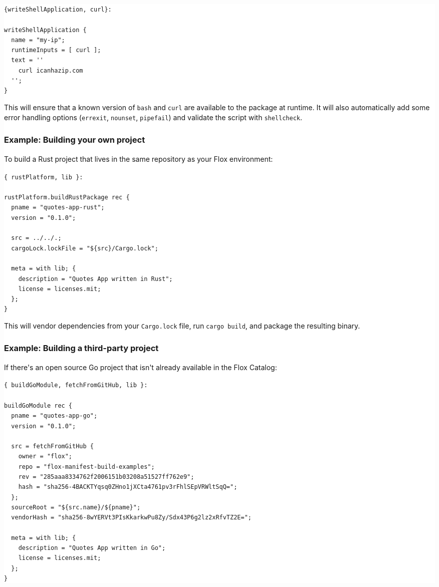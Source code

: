 ```{ .nix .copy title=".flox/pkgs/my-ip.nix" }
{writeShellApplication, curl}:

writeShellApplication {
  name = "my-ip";
  runtimeInputs = [ curl ];
  text = ''
    curl icanhazip.com
  '';
}
```

This will ensure that a known version of `bash` and `curl` are available to the package at runtime. It will also automatically add some error handling options (`errexit`, `nounset`, `pipefail`) and validate the script with `shellcheck`.

### Example: Building your own project

To build a Rust project that lives in the same repository as your Flox environment:

```{ .nix .copy title=".flox/pkgs/quotes-app-rust.nix" }
{ rustPlatform, lib }:

rustPlatform.buildRustPackage rec {
  pname = "quotes-app-rust";
  version = "0.1.0";

  src = ../../.;
  cargoLock.lockFile = "${src}/Cargo.lock";

  meta = with lib; {
    description = "Quotes App written in Rust";
    license = licenses.mit;
  };
}
```

This will vendor dependencies from your `Cargo.lock` file, run `cargo build`, and package the resulting binary.

### Example: Building a third-party project

If there's an open source Go project that isn't already available in the Flox Catalog:

```{ .nix .copy title=".flox/pkgs/quotes-app-go.nix" }
{ buildGoModule, fetchFromGitHub, lib }:

buildGoModule rec {
  pname = "quotes-app-go";
  version = "0.1.0";

  src = fetchFromGitHub {
    owner = "flox";
    repo = "flox-manifest-build-examples";
    rev = "285aaa8334762f2006151b03208a51527ff762e9";
    hash = "sha256-4BACKTYqsq0ZHno1jXCta4761pv3rFhlSEpVRWltSqQ=";
  };
  sourceRoot = "${src.name}/${pname}";
  vendorHash = "sha256-8wYERVt3PIsKkarkwPu8Zy/Sdx43P6g2lz2xRfvTZ2E=";

  meta = with lib; {
    description = "Quotes App written in Go";
    license = licenses.mit;
  };
}
```


[builds-concept]: ./builds.md
[manifest-builds-concept]: ./manifest-builds.md
[pkg-groups]: ../manual/manifest.toml.md#package-descriptors